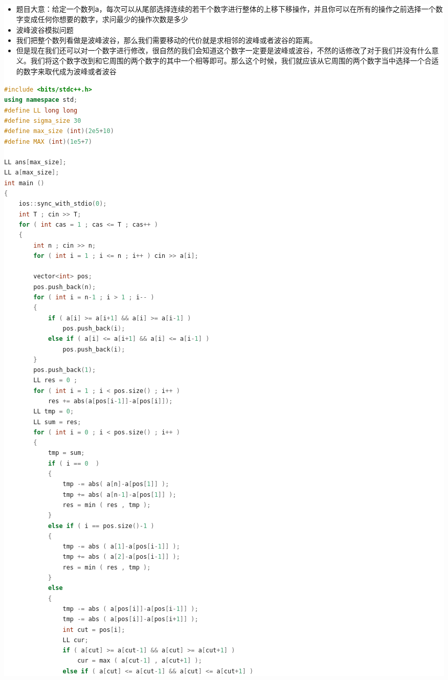 - 题目大意：给定一个数列a，每次可以从尾部选择连续的若干个数字进行整体的上移下移操作，并且你可以在所有的操作之前选择一个数字变成任何你想要的数字，求问最少的操作次数是多少
- 波峰波谷模拟问题
- 我们把整个数列看做是波峰波谷，那么我们需要移动的代价就是求相邻的波峰或者波谷的距离。
- 但是现在我们还可以对一个数字进行修改，很自然的我们会知道这个数字一定要是波峰或波谷，不然的话修改了对于我们并没有什么意义。我们将这个数字改到和它周围的两个数字的其中一个相等即可。那么这个时候，我们就应该从它周围的两个数字当中选择一个合适的数字来取代成为波峰或者波谷

```cpp
#include <bits/stdc++.h>
using namespace std;
#define LL long long
#define sigma_size 30
#define max_size (int)(2e5+10)
#define MAX (int)(1e5+7)

LL ans[max_size];
LL a[max_size];
int main ()
{
	ios::sync_with_stdio(0);
	int T ; cin >> T;
	for ( int cas = 1 ; cas <= T ; cas++ )
	{
		int n ; cin >> n;
		for ( int i = 1 ; i <= n ; i++ ) cin >> a[i];
		
		vector<int> pos;
		pos.push_back(n);
		for ( int i = n-1 ; i > 1 ; i-- )
		{
			if ( a[i] >= a[i+1] && a[i] >= a[i-1] )
				pos.push_back(i);
			else if ( a[i] <= a[i+1] && a[i] <= a[i-1] )
				pos.push_back(i);
		}
		pos.push_back(1);
		LL res = 0 ; 
		for ( int i = 1 ; i < pos.size() ; i++ )
			res += abs(a[pos[i-1]]-a[pos[i]]);
		LL tmp = 0;
		LL sum = res;
		for ( int i = 0 ; i < pos.size() ; i++ )
		{
			tmp = sum;
			if ( i == 0  )
			{
				tmp -= abs( a[n]-a[pos[1]] );
				tmp += abs( a[n-1]-a[pos[1]] );
				res = min ( res , tmp );
			}
			else if ( i == pos.size()-1 )
			{
				tmp -= abs ( a[1]-a[pos[i-1]] );
				tmp += abs ( a[2]-a[pos[i-1]] );
				res = min ( res , tmp );
			}
			else
			{
				tmp -= abs ( a[pos[i]]-a[pos[i-1]] );
				tmp -= abs ( a[pos[i]]-a[pos[i+1]] );
				int cut = pos[i];
				LL cur;
				if ( a[cut] >= a[cut-1] && a[cut] >= a[cut+1] )
					cur = max ( a[cut-1] , a[cut+1] );
				else if ( a[cut] <= a[cut-1] && a[cut] <= a[cut+1] )
```